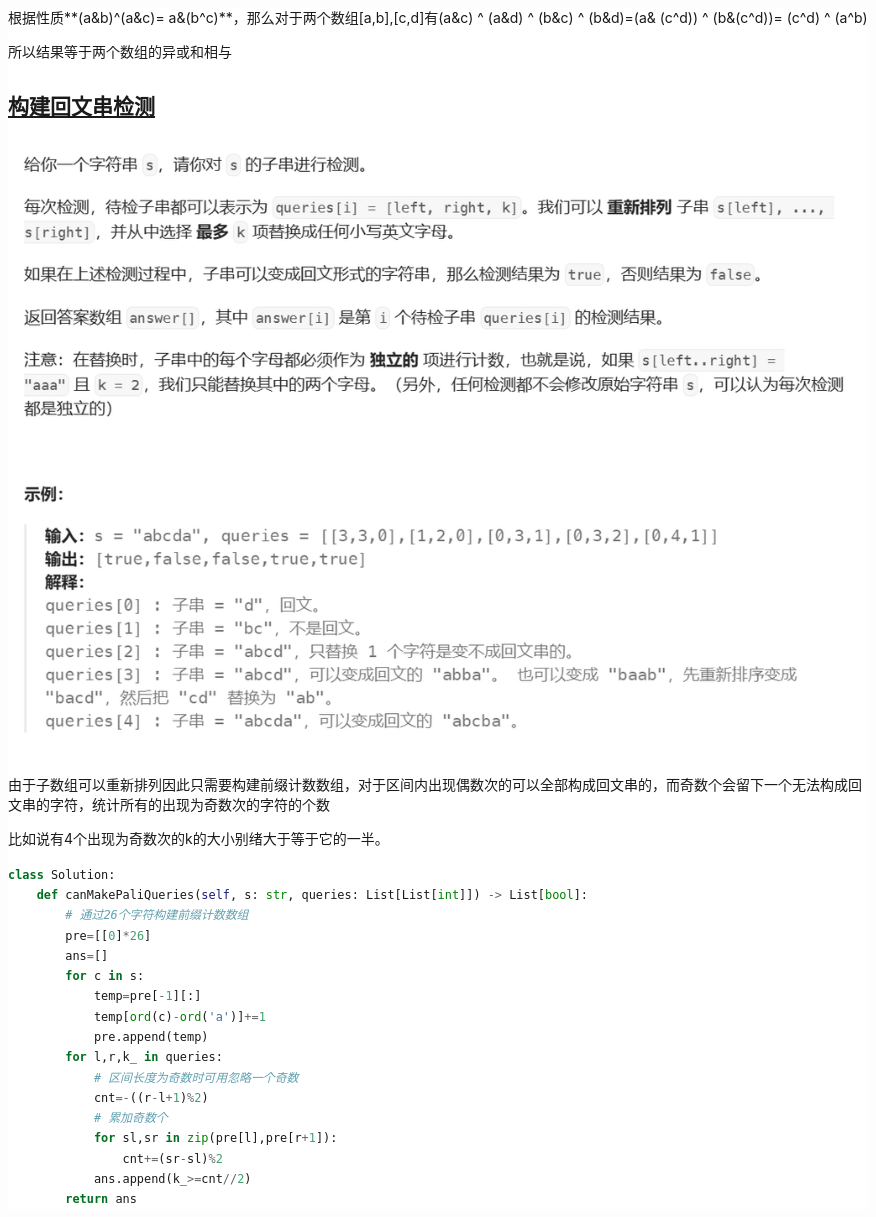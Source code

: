 根据性质**(a&b)^(a&c)= a&(b^c)**，那么对于两个数组[a,b],[c,d]有(a&c) ^ (a&d) ^ (b&c) ^ (b&d)=(a& (c^d)) ^ (b&(c^d))= (c^d) ^ (a^b) 

所以结果等于两个数组的异或和相与





## [构建回文串检测](https://leetcode.cn/problems/can-make-palindrome-from-substring/)

![image-20240405102110833](./assets/image-20240405102110833-1733840243519-143.png)

由于子数组可以重新排列因此只需要构建前缀计数数组，对于区间内出现偶数次的可以全部构成回文串的，而奇数个会留下一个无法构成回文串的字符，统计所有的出现为奇数次的字符的个数

比如说有4个出现为奇数次的k的大小别绪大于等于它的一半。

```python
class Solution:
    def canMakePaliQueries(self, s: str, queries: List[List[int]]) -> List[bool]:
        # 通过26个字符构建前缀计数数组
        pre=[[0]*26]
        ans=[]
        for c in s:
            temp=pre[-1][:]
            temp[ord(c)-ord('a')]+=1
            pre.append(temp)
        for l,r,k_ in queries:
            # 区间长度为奇数时可用忽略一个奇数
            cnt=-((r-l+1)%2)
            # 累加奇数个
            for sl,sr in zip(pre[l],pre[r+1]):
                cnt+=(sr-sl)%2
            ans.append(k_>=cnt//2)
        return ans   
```